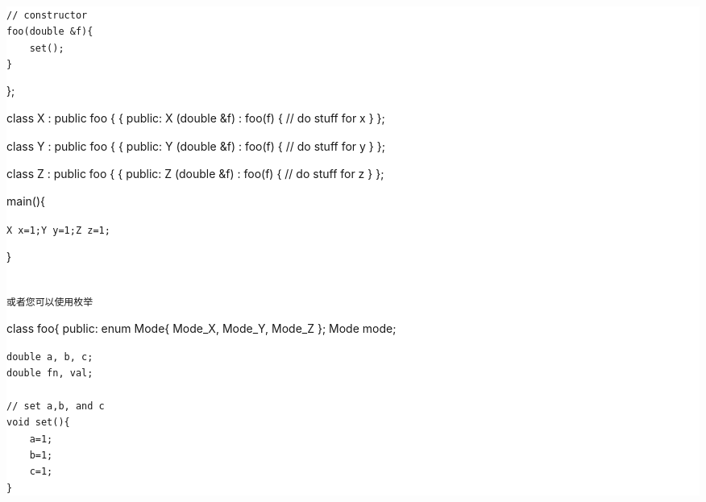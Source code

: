     // constructor
    foo(double &f){
        set();
    }
};

class X : public foo {
{
public:
    X (double &f) : foo(f) {
        // do stuff for x
    }
};

class Y : public foo {
{
public:
    Y (double &f) : foo(f) {
        // do stuff for y
    }
};

class Z : public foo {
{
public:
    Z (double &f) : foo(f) {
        // do stuff for z
    }
};

main(){

    X x=1;Y y=1;Z z=1;

} 
```

或者您可以使用枚举

```
class foo{
public:
    enum Mode{
        Mode_X,
        Mode_Y,
        Mode_Z
    };
    Mode mode;

    double a, b, c;
    double fn, val;

    // set a,b, and c
    void set(){
        a=1;
        b=1;
        c=1;
    }
